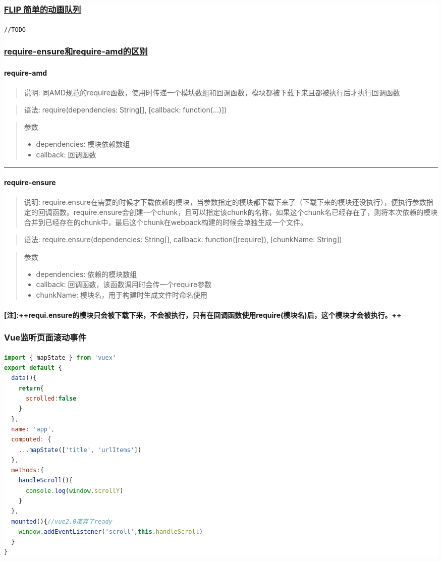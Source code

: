 ### [FLIP 简单的动画队列](https://aerotwist.com/blog/flip-your-animations/)
```
//TODO
```

### [require-ensure和require-amd的区别](http://blog.csdn.net/zhbhun/article/details/46826129)

#### require-amd
> 说明: 同AMD规范的require函数，使用时传递一个模块数组和回调函数，模块都被下载下来且都被执行后才执行回调函数

> 语法: require(dependencies: String[], [callback: function(...)])

> 参数 
> - dependencies: 模块依赖数组
> - callback: 回调函数

---
#### require-ensure
> 说明: require.ensure在需要的时候才下载依赖的模块，当参数指定的模块都下载下来了（下载下来的模块还没执行），便执行参数指定的回调函数。require.ensure会创建一个chunk，且可以指定该chunk的名称，如果这个chunk名已经存在了，则将本次依赖的模块合并到已经存在的chunk中，最后这个chunk在webpack构建的时候会单独生成一个文件。

> 语法: require.ensure(dependencies: String[], callback: function([require]), [chunkName: String])

> 参数
> - dependencies: 依赖的模块数组
> - callback: 回调函数，该函数调用时会传一个require参数
> - chunkName: 模块名，用于构建时生成文件时命名使用

#### [注]:++requi.ensure的模块只会被下载下来，不会被执行，只有在回调函数使用require(模块名)后，这个模块才会被执行。++

### Vue监听页面滚动事件

```javascript
import { mapState } from 'vuex'
export default {
  data(){
    return{
      scrolled:false
    }
  },
  name: 'app',
  computed: {
    ...mapState(['title', 'urlItems'])
  },
  methods:{
    handleScroll(){
      console.log(window.scrollY)
    }
  },
  mounted(){//vue2.0废弃了ready
    window.addEventListener('scroll',this.handleScroll)
  }
}

```
